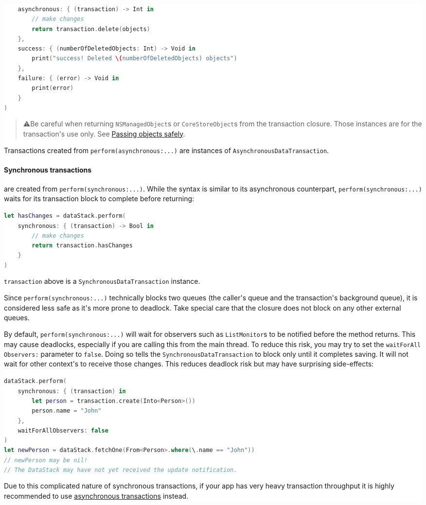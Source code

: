 ```swift
    asynchronous: { (transaction) -> Int in
        // make changes
        return transaction.delete(objects)
    },
    success: { (numberOfDeletedObjects: Int) -> Void in
        print("success! Deleted \(numberOfDeletedObjects) objects")
    },
    failure: { (error) -> Void in
        print(error)
    }
)
```

> ⚠️Be careful when returning `NSManagedObject`s or `CoreStoreObject`s from the transaction closure. Those instances are for the transaction's use only. See [Passing objects safely](#passing-objects-safely).

Transactions created from `perform(asynchronous:...)` are instances of `AsynchronousDataTransaction`.

#### Synchronous transactions
are created from `perform(synchronous:...)`. While the syntax is similar to its asynchronous counterpart, `perform(synchronous:...)` waits for its transaction block to complete before returning:
```swift
let hasChanges = dataStack.perform(
    synchronous: { (transaction) -> Bool in
        // make changes
        return transaction.hasChanges
    }
)
```
`transaction` above is a `SynchronousDataTransaction` instance.

Since `perform(synchronous:...)` technically blocks two queues (the caller's queue and the transaction's background queue), it is considered less safe as it's more prone to deadlock. Take special care that the closure does not block on any other external queues.

By default, `perform(synchronous:...)` will wait for observers such as `ListMonitor`s to be notified before the method returns. This may cause deadlocks, especially if you are calling this from the main thread. To reduce this risk, you may try to set the `waitForAllObservers:` parameter to `false`. Doing so tells the `SynchronousDataTransaction` to block only until it completes saving. It will not wait for other context's to receive those changes. This reduces deadlock risk but may have surprising side-effects:
```swift
dataStack.perform(
    synchronous: { (transaction) in
        let person = transaction.create(Into<Person>())
        person.name = "John"
    },
    waitForAllObservers: false
)
let newPerson = dataStack.fetchOne(From<Person>.where(\.name == "John"))
// newPerson may be nil!
// The DataStack may have not yet received the update notification.
```
Due to this complicated nature of synchronous transactions, if your app has very heavy transaction throughput it is highly recommended to use [asynchronous transactions](#asynchronous-transactions) instead.
